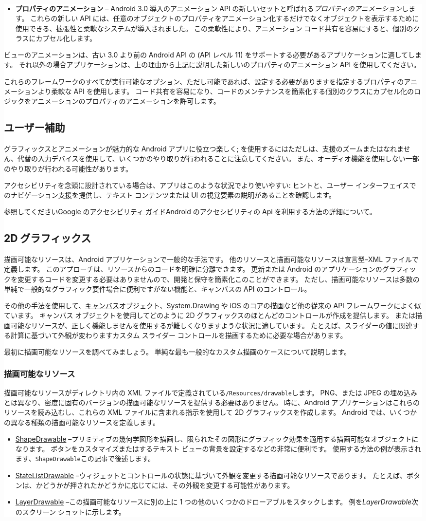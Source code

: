 -   **プロパティのアニメーション** &ndash; Android 3.0 導入のアニメーション API の新しいセットと呼ばれる*プロパティのアニメーション*します。 これらの新しい API には、任意のオブジェクトのプロパティをアニメーション化するだけでなくオブジェクトを表示するために使用できる、拡張性と柔軟なシステムが導入されました。 この柔軟性により、アニメーション コード共有を容易にすると、個別のクラスにカプセル化します。


ビューのアニメーションは、古い 3.0 より前の Android API の (API レベル 11) をサポートする必要があるアプリケーションに適してします。 それ以外の場合アプリケーションは、上の理由から上記に説明した新しいのプロパティのアニメーション API を使用してください。

これらのフレームワークのすべてが実行可能なオプション、ただし可能であれば、設定する必要がありますを指定するプロパティのアニメーションより柔軟な API を使用します。 コード共有を容易になり、コードのメンテナンスを簡素化する個別のクラスにカプセル化のロジックをアニメーションのプロパティのアニメーションを許可します。


## <a name="accessibility"></a>ユーザー補助

グラフィックスとアニメーションが魅力的な Android アプリに役立つ楽しく; を使用するにはただしは、支援のズームまたはなれません、代替の入力デバイスを使用して、いくつかのやり取りが行われることに注意してください。
また、オーディオ機能を使用しない一部のやり取りが行われる可能性があります。

アクセシビリティを念頭に設計されている場合は、アプリはこのような状況でより使いやすい: ヒントと、ユーザー インターフェイスでのナビゲーション支援を提供し、テキスト コンテンツまたは UI の視覚要素の説明があることを確認します。

参照してください[Google のアクセシビリティ ガイド](https://developer.android.com/guide/topics/ui/accessibility/)Android のアクセシビリティの Api を利用する方法の詳細について。



## <a name="2d-graphics"></a>2D グラフィックス

描画可能なリソースは、Android アプリケーションで一般的な手法です。 他のリソースと描画可能なリソースは宣言型&ndash;XML ファイルで定義します。 このアプローチは、リソースからのコードを明確に分離できます。 更新または Android のアプリケーションのグラフィックを変更するコードを変更する必要はありませんので、開発と保守を簡素化このことができます。 ただし、描画可能なリソースは多数の単純で一般的なグラフィック要件場合に便利ですがない機能と、キャンバスの API のコントロール。

その他の手法を使用して、[キャンバス](https://developer.xamarin.com/api/type/Android.Graphics.Canvas/)オブジェクト、System.Drawing や iOS のコアの描画など他の従来の API フレームワークによく似ています。 キャンバス オブジェクトを使用してどのように 2D グラフィックスのほとんどのコントロールが作成を提供します。 または描画可能なリソースが、正しく機能しませんを使用するが難しくなりますような状況に適しています。 たとえば、スライダーの値に関連する計算に基づいて外観が変わりますカスタム スライダー コントロールを描画するために必要な場合があります。

最初に描画可能なリソースを調べてみましょう。 単純な最も一般的なカスタム描画のケースについて説明します。


### <a name="drawable-resources"></a>描画可能なリソース

描画可能なリソースがディレクトリ内の XML ファイルで定義されている`/Resources/drawable`します。 PNG、または JPEG の埋め込みとは異なり、密度に固有のバージョンの描画可能なリソースを提供する必要はありません。
時に、Android アプリケーションはこれらのリソースを読み込むし、これらの XML ファイルに含まれる指示を使用して 2D グラフィックスを作成します。
Android では、いくつかの異なる種類の描画可能なリソースを定義します。

-   [ShapeDrawable](https://developer.android.com/guide/topics/resources/drawable-resource.html#Shape) &ndash;プリミティブの幾何学図形を描画し、限られたその図形にグラフィック効果を適用する描画可能なオブジェクトになります。 ボタンをカスタマイズまたはするテキスト ビューの背景を設定するなどの非常に便利です。 使用する方法の例が表示されます、`ShapeDrawable`この記事で後述します。

-   [StateListDrawable](https://developer.android.com/guide/topics/resources/drawable-resource.html#StateList) &ndash;ウィジェットとコントロールの状態に基づいて外観を変更する描画可能なリソースであります。 たとえば、ボタンは、かどうかが押されたかどうかに応じてには、その外観を変更する可能性があります。

-   [LayerDrawable](https://developer.android.com/guide/topics/resources/drawable-resource.html#LayerList) &ndash;この描画可能なリソースに別の上に 1 つの他のいくつかのドローアブルをスタックします。 例を*LayerDrawable*次のスクリーン ショットに示します。
